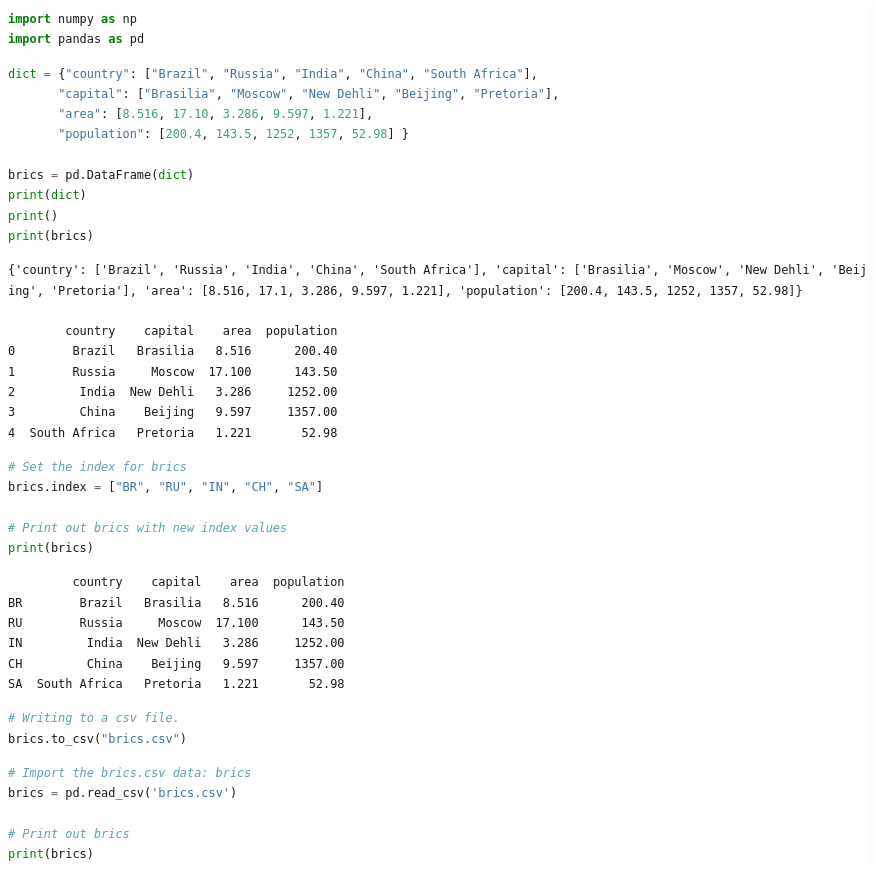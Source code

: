 
```python
import numpy as np
import pandas as pd
```


```python
dict = {"country": ["Brazil", "Russia", "India", "China", "South Africa"],
       "capital": ["Brasilia", "Moscow", "New Dehli", "Beijing", "Pretoria"],
       "area": [8.516, 17.10, 3.286, 9.597, 1.221],
       "population": [200.4, 143.5, 1252, 1357, 52.98] }

brics = pd.DataFrame(dict)
print(dict)
print()
print(brics)
```

    {'country': ['Brazil', 'Russia', 'India', 'China', 'South Africa'], 'capital': ['Brasilia', 'Moscow', 'New Dehli', 'Beijing', 'Pretoria'], 'area': [8.516, 17.1, 3.286, 9.597, 1.221], 'population': [200.4, 143.5, 1252, 1357, 52.98]}
    
            country    capital    area  population
    0        Brazil   Brasilia   8.516      200.40
    1        Russia     Moscow  17.100      143.50
    2         India  New Dehli   3.286     1252.00
    3         China    Beijing   9.597     1357.00
    4  South Africa   Pretoria   1.221       52.98
    


```python
# Set the index for brics
brics.index = ["BR", "RU", "IN", "CH", "SA"]

# Print out brics with new index values
print(brics)
```

             country    capital    area  population
    BR        Brazil   Brasilia   8.516      200.40
    RU        Russia     Moscow  17.100      143.50
    IN         India  New Dehli   3.286     1252.00
    CH         China    Beijing   9.597     1357.00
    SA  South Africa   Pretoria   1.221       52.98
    


```python
# Writing to a csv file.
brics.to_csv("brics.csv")
```


```python
# Import the brics.csv data: brics
brics = pd.read_csv('brics.csv')

# Print out brics
print(brics)
```
